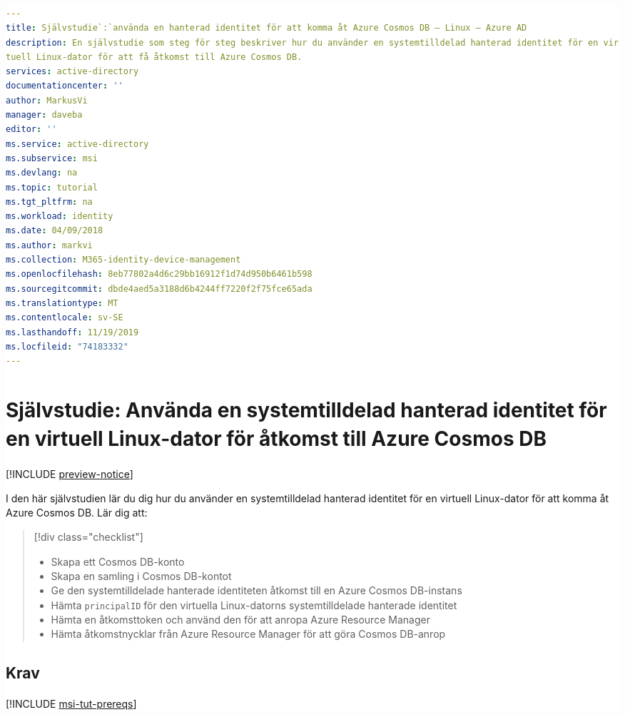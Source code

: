 ```yaml
---
title: Självstudie`:`använda en hanterad identitet för att komma åt Azure Cosmos DB – Linux – Azure AD
description: En självstudie som steg för steg beskriver hur du använder en systemtilldelad hanterad identitet för en virtuell Linux-dator för att få åtkomst till Azure Cosmos DB.
services: active-directory
documentationcenter: ''
author: MarkusVi
manager: daveba
editor: ''
ms.service: active-directory
ms.subservice: msi
ms.devlang: na
ms.topic: tutorial
ms.tgt_pltfrm: na
ms.workload: identity
ms.date: 04/09/2018
ms.author: markvi
ms.collection: M365-identity-device-management
ms.openlocfilehash: 8eb77802a4d6c29bb16912f1d74d950b6461b598
ms.sourcegitcommit: dbde4aed5a3188d6b4244ff7220f2f75fce65ada
ms.translationtype: MT
ms.contentlocale: sv-SE
ms.lasthandoff: 11/19/2019
ms.locfileid: "74183332"
---
```

# <a name="tutorial-use-a-linux-vm-system-assigned-managed-identity-to-access-azure-cosmos-db"></a>Självstudie: Använda en systemtilldelad hanterad identitet för en virtuell Linux-dator för åtkomst till Azure Cosmos DB 

[!INCLUDE [preview-notice](../../../includes/active-directory-msi-preview-notice.md)]


I den här självstudien lär du dig hur du använder en systemtilldelad hanterad identitet för en virtuell Linux-dator för att komma åt Azure Cosmos DB. Lär dig att:

> [!div class="checklist"]
> * Skapa ett Cosmos DB-konto
> * Skapa en samling i Cosmos DB-kontot
> * Ge den systemtilldelade hanterade identiteten åtkomst till en Azure Cosmos DB-instans
> * Hämta `principalID` för den virtuella Linux-datorns systemtilldelade hanterade identitet
> * Hämta en åtkomsttoken och använd den för att anropa Azure Resource Manager
> * Hämta åtkomstnycklar från Azure Resource Manager för att göra Cosmos DB-anrop

## <a name="prerequisites"></a>Krav

[!INCLUDE [msi-tut-prereqs](../../../includes/active-directory-msi-tut-prereqs.md)]
